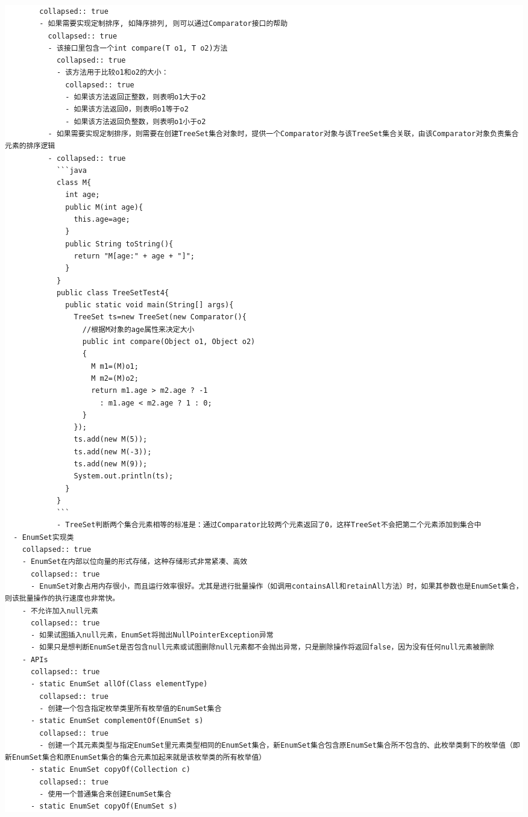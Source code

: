             collapsed:: true
            - 如果需要实现定制排序, 如降序排列, 则可以通过Comparator接口的帮助
              collapsed:: true
              - 该接口里包含一个int compare(T o1, T o2)方法
                collapsed:: true
                - 该方法用于比较o1和o2的大小：
                  collapsed:: true
                  - 如果该方法返回正整数，则表明o1大于o2
                  - 如果该方法返回0，则表明o1等于o2
                  - 如果该方法返回负整数，则表明o1小于o2
              - 如果需要实现定制排序，则需要在创建TreeSet集合对象时，提供一个Comparator对象与该TreeSet集合关联，由该Comparator对象负责集合元素的排序逻辑
              - collapsed:: true
                ```java
                class M{
                  int age;
                  public M(int age){
                    this.age=age;
                  }
                  public String toString(){
                    return "M[age:" + age + "]";
                  }
                }
                public class TreeSetTest4{
                  public static void main(String[] args){
                    TreeSet ts=new TreeSet(new Comparator(){
                      //根据M对象的age属性来决定大小
                      public int compare(Object o1, Object o2)
                      {
                        M m1=(M)o1;
                        M m2=(M)o2;
                        return m1.age > m2.age ? -1
                          : m1.age < m2.age ? 1 : 0;
                      }
                    });
                    ts.add(new M(5));
                    ts.add(new M(-3));
                    ts.add(new M(9));
                    System.out.println(ts);
                  }
                }
                ```
                - TreeSet判断两个集合元素相等的标准是：通过Comparator比较两个元素返回了0，这样TreeSet不会把第二个元素添加到集合中
      - EnumSet实现类
        collapsed:: true
        - EnumSet在内部以位向量的形式存储，这种存储形式非常紧凑、高效
          collapsed:: true
          - EnumSet对象占用内存很小，而且运行效率很好。尤其是进行批量操作（如调用containsAll和retainAll方法）时，如果其参数也是EnumSet集合，则该批量操作的执行速度也非常快。
        - 不允许加入null元素
          collapsed:: true
          - 如果试图插入null元素，EnumSet将抛出NullPointerException异常
          - 如果只是想判断EnumSet是否包含null元素或试图删除null元素都不会抛出异常，只是删除操作将返回false，因为没有任何null元素被删除
        - APIs
          collapsed:: true
          - static EnumSet allOf(Class elementType)
            collapsed:: true
            - 创建一个包含指定枚举类里所有枚举值的EnumSet集合
          - static EnumSet complementOf(EnumSet s)
            collapsed:: true
            - 创建一个其元素类型与指定EnumSet里元素类型相同的EnumSet集合，新EnumSet集合包含原EnumSet集合所不包含的、此枚举类剩下的枚举值（即新EnumSet集合和原EnumSet集合的集合元素加起来就是该枚举类的所有枚举值）
          - static EnumSet copyOf(Collection c)
            collapsed:: true
            - 使用一个普通集合来创建EnumSet集合
          - static EnumSet copyOf(EnumSet s)